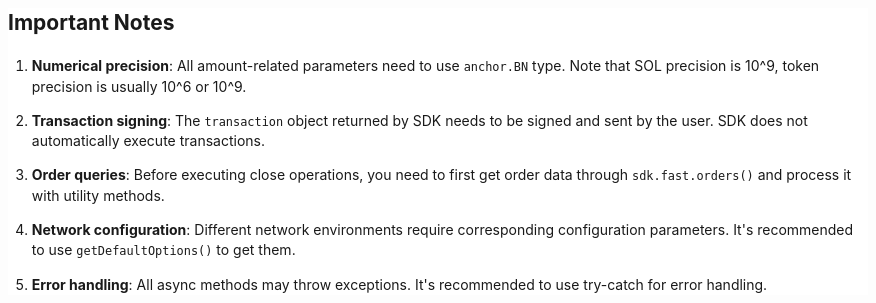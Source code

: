 
## Important Notes

1. **Numerical precision**: All amount-related parameters need to use `anchor.BN` type. Note that SOL precision is 10^9, token precision is usually 10^6 or 10^9.

2. **Transaction signing**: The `transaction` object returned by SDK needs to be signed and sent by the user. SDK does not automatically execute transactions.

3. **Order queries**: Before executing close operations, you need to first get order data through `sdk.fast.orders()` and process it with utility methods.

4. **Network configuration**: Different network environments require corresponding configuration parameters. It's recommended to use `getDefaultOptions()` to get them.

5. **Error handling**: All async methods may throw exceptions. It's recommended to use try-catch for error handling.